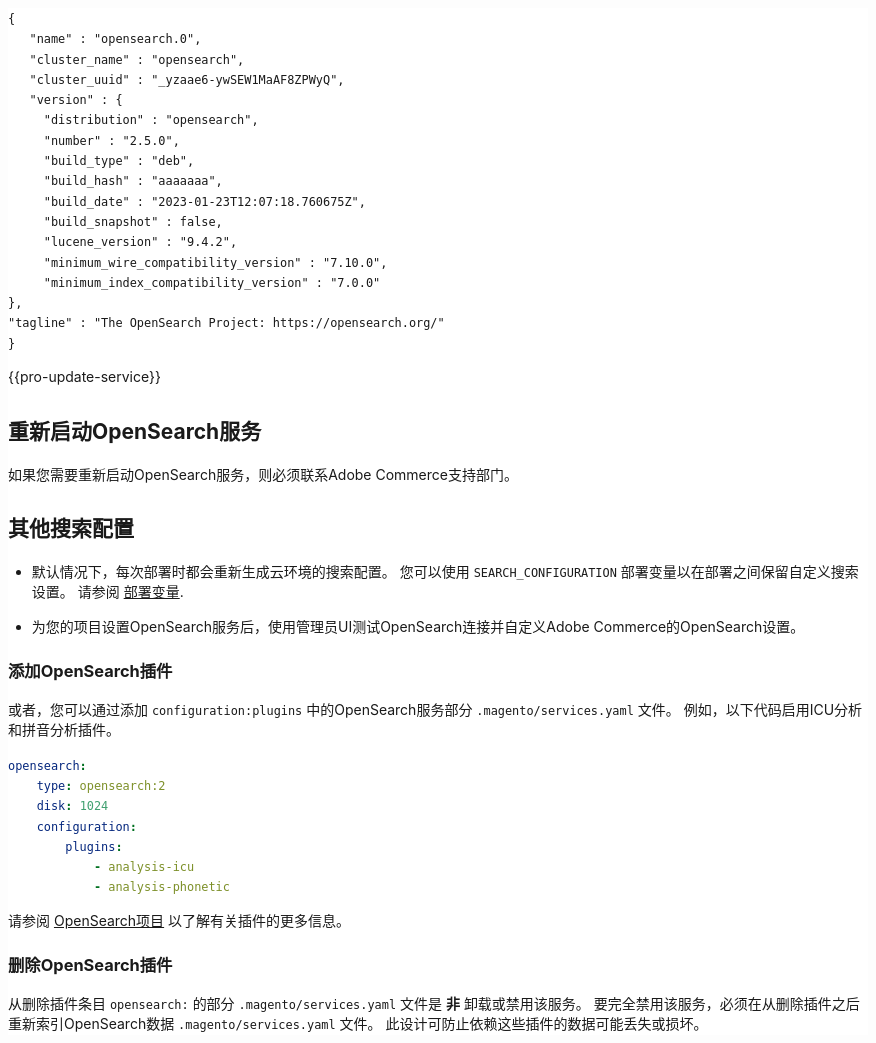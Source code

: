    ```terminal
   {
      "name" : "opensearch.0",
      "cluster_name" : "opensearch",
      "cluster_uuid" : "_yzaae6-ywSEW1MaAF8ZPWyQ",
      "version" : {
        "distribution" : "opensearch",
        "number" : "2.5.0",
        "build_type" : "deb",
        "build_hash" : "aaaaaaa",
        "build_date" : "2023-01-23T12:07:18.760675Z",
        "build_snapshot" : false,
        "lucene_version" : "9.4.2",
        "minimum_wire_compatibility_version" : "7.10.0",
        "minimum_index_compatibility_version" : "7.0.0"
   },
   "tagline" : "The OpenSearch Project: https://opensearch.org/"
   }
   ```

{{pro-update-service}}

## 重新启动OpenSearch服务

如果您需要重新启动OpenSearch服务，则必须联系Adobe Commerce支持部门。

## 其他搜索配置

- 默认情况下，每次部署时都会重新生成云环境的搜索配置。 您可以使用 `SEARCH_CONFIGURATION` 部署变量以在部署之间保留自定义搜索设置。 请参阅 [部署变量](../environment/variables-deploy.md#search_configuration).

- 为您的项目设置OpenSearch服务后，使用管理员UI测试OpenSearch连接并自定义Adobe Commerce的OpenSearch设置。

### 添加OpenSearch插件

或者，您可以通过添加 `configuration:plugins` 中的OpenSearch服务部分 `.magento/services.yaml` 文件。 例如，以下代码启用ICU分析和拼音分析插件。

```yaml
opensearch:
    type: opensearch:2
    disk: 1024
    configuration:
        plugins:
            - analysis-icu
            - analysis-phonetic
```

请参阅 [OpenSearch项目](https://github.com/opensearch-project) 以了解有关插件的更多信息。

### 删除OpenSearch插件

从删除插件条目 `opensearch:` 的部分 `.magento/services.yaml` 文件是 **非** 卸载或禁用该服务。 要完全禁用该服务，必须在从删除插件之后重新索引OpenSearch数据 `.magento/services.yaml` 文件。 此设计可防止依赖这些插件的数据可能丢失或损坏。
